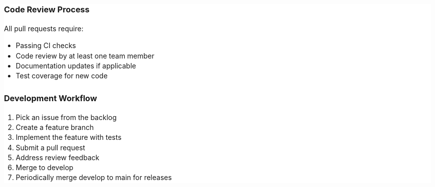 ### Code Review Process

All pull requests require:
- Passing CI checks
- Code review by at least one team member
- Documentation updates if applicable
- Test coverage for new code

### Development Workflow

1. Pick an issue from the backlog
2. Create a feature branch
3. Implement the feature with tests
4. Submit a pull request
5. Address review feedback
6. Merge to develop
7. Periodically merge develop to main for releases